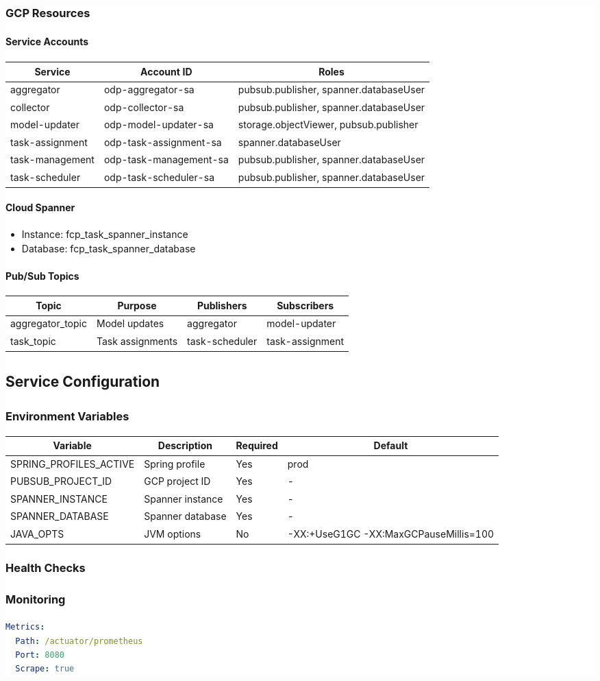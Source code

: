 ### GCP Resources

#### Service Accounts
| Service | Account ID | Roles |
|---------|------------|-------|
| aggregator | odp-aggregator-sa | pubsub.publisher, spanner.databaseUser |
| collector | odp-collector-sa | pubsub.publisher, spanner.databaseUser |
| model-updater | odp-model-updater-sa | storage.objectViewer, pubsub.publisher |
| task-assignment | odp-task-assignment-sa | spanner.databaseUser |
| task-management | odp-task-management-sa | pubsub.publisher, spanner.databaseUser |
| task-scheduler | odp-task-scheduler-sa | pubsub.publisher, spanner.databaseUser |

#### Cloud Spanner
- Instance: fcp_task_spanner_instance
- Database: fcp_task_spanner_database

#### Pub/Sub Topics
| Topic | Purpose | Publishers | Subscribers |
|-------|----------|------------|-------------|
| aggregator_topic | Model updates | aggregator | model-updater |
| task_topic | Task assignments | task-scheduler | task-assignment |

## Service Configuration

### Environment Variables
| Variable | Description | Required | Default |
|----------|-------------|----------|---------|
| SPRING_PROFILES_ACTIVE | Spring profile | Yes | prod |
| PUBSUB_PROJECT_ID | GCP project ID | Yes | - |
| SPANNER_INSTANCE | Spanner instance | Yes | - |
| SPANNER_DATABASE | Spanner database | Yes | - |
| JAVA_OPTS | JVM options | No | -XX:+UseG1GC -XX:MaxGCPauseMillis=100 |

### Health Checks

### Monitoring
```yaml
Metrics:
  Path: /actuator/prometheus
  Port: 8080
  Scrape: true
```
